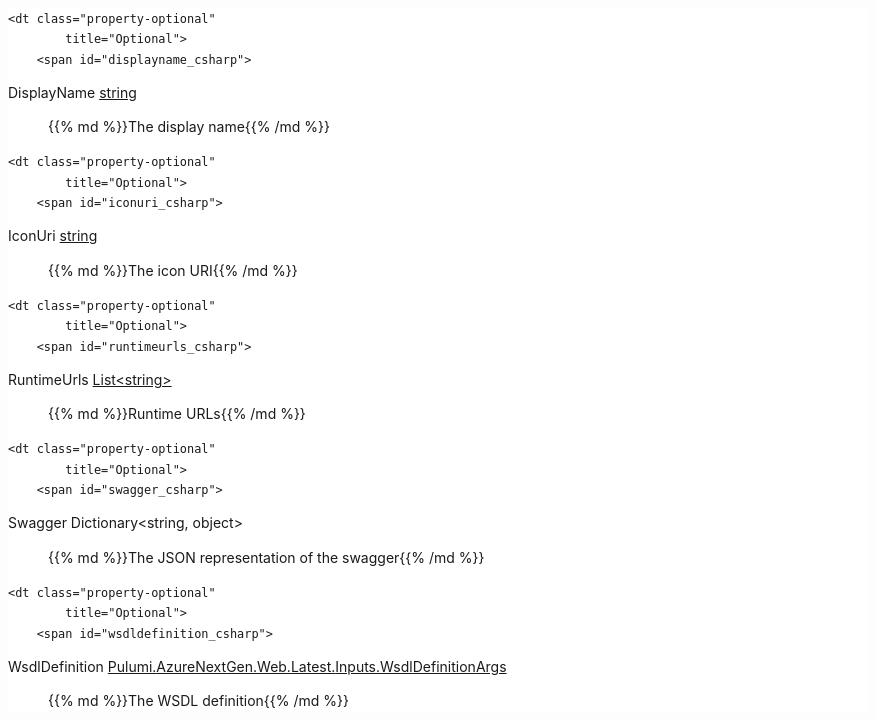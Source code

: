     <dt class="property-optional"
            title="Optional">
        <span id="displayname_csharp">
<a href="#displayname_csharp" style="color: inherit; text-decoration: inherit;">Display<wbr>Name</a>
</span> 
        <span class="property-indicator"></span>
        <span class="property-type"><a href="https://docs.microsoft.com/en-us/dotnet/csharp/language-reference/builtin-types/built-in-types">string</a></span>
    </dt>
    <dd>{{% md %}}The display name{{% /md %}}</dd>

    <dt class="property-optional"
            title="Optional">
        <span id="iconuri_csharp">
<a href="#iconuri_csharp" style="color: inherit; text-decoration: inherit;">Icon<wbr>Uri</a>
</span> 
        <span class="property-indicator"></span>
        <span class="property-type"><a href="https://docs.microsoft.com/en-us/dotnet/csharp/language-reference/builtin-types/built-in-types">string</a></span>
    </dt>
    <dd>{{% md %}}The icon URI{{% /md %}}</dd>

    <dt class="property-optional"
            title="Optional">
        <span id="runtimeurls_csharp">
<a href="#runtimeurls_csharp" style="color: inherit; text-decoration: inherit;">Runtime<wbr>Urls</a>
</span> 
        <span class="property-indicator"></span>
        <span class="property-type"><a href="https://docs.microsoft.com/en-us/dotnet/csharp/language-reference/builtin-types/built-in-types">List&lt;string&gt;</a></span>
    </dt>
    <dd>{{% md %}}Runtime URLs{{% /md %}}</dd>

    <dt class="property-optional"
            title="Optional">
        <span id="swagger_csharp">
<a href="#swagger_csharp" style="color: inherit; text-decoration: inherit;">Swagger</a>
</span> 
        <span class="property-indicator"></span>
        <span class="property-type">Dictionary&lt;string, object&gt;</span>
    </dt>
    <dd>{{% md %}}The JSON representation of the swagger{{% /md %}}</dd>

    <dt class="property-optional"
            title="Optional">
        <span id="wsdldefinition_csharp">
<a href="#wsdldefinition_csharp" style="color: inherit; text-decoration: inherit;">Wsdl<wbr>Definition</a>
</span> 
        <span class="property-indicator"></span>
        <span class="property-type"><a href="#wsdldefinition">Pulumi.<wbr>Azure<wbr>Next<wbr>Gen.<wbr>Web.<wbr>Latest.<wbr>Inputs.<wbr>Wsdl<wbr>Definition<wbr>Args</a></span>
    </dt>
    <dd>{{% md %}}The WSDL definition{{% /md %}}</dd>
